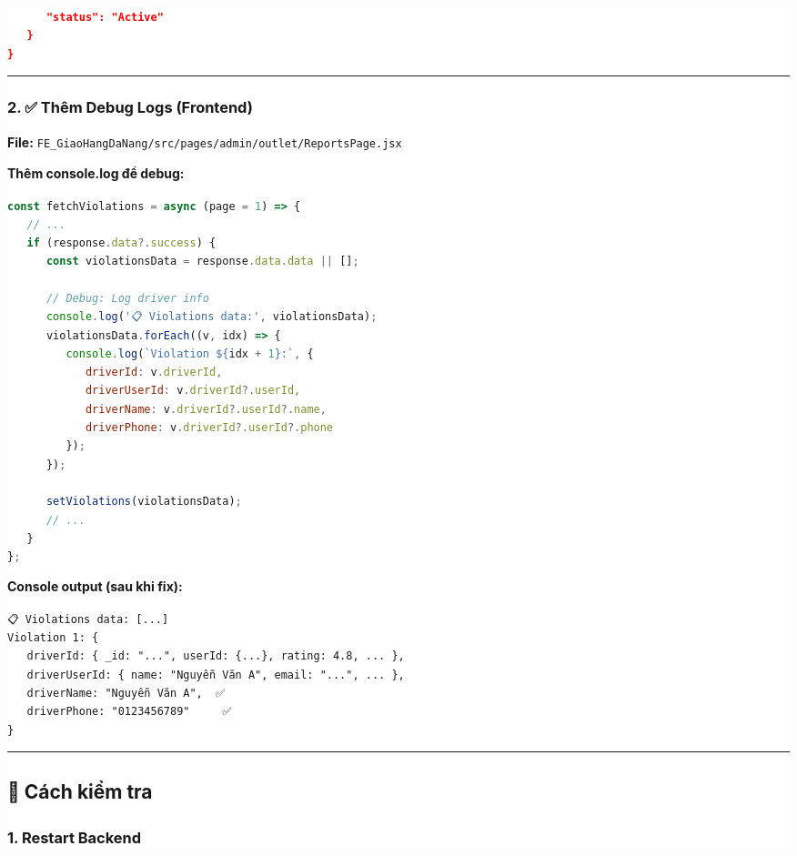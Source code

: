 ```json
      "status": "Active"
   }
}
```

---

### 2. ✅ Thêm Debug Logs (Frontend)

**File:** `FE_GiaoHangDaNang/src/pages/admin/outlet/ReportsPage.jsx`

**Thêm console.log để debug:**
```javascript
const fetchViolations = async (page = 1) => {
   // ...
   if (response.data?.success) {
      const violationsData = response.data.data || [];
      
      // Debug: Log driver info
      console.log('📋 Violations data:', violationsData);
      violationsData.forEach((v, idx) => {
         console.log(`Violation ${idx + 1}:`, {
            driverId: v.driverId,
            driverUserId: v.driverId?.userId,
            driverName: v.driverId?.userId?.name,
            driverPhone: v.driverId?.userId?.phone
         });
      });
      
      setViolations(violationsData);
      // ...
   }
};
```

**Console output (sau khi fix):**
```
📋 Violations data: [...]
Violation 1: {
   driverId: { _id: "...", userId: {...}, rating: 4.8, ... },
   driverUserId: { name: "Nguyễn Văn A", email: "...", ... },
   driverName: "Nguyễn Văn A",  ✅
   driverPhone: "0123456789"     ✅
}
```

---

## 🧪 Cách kiểm tra

### 1. Restart Backend
